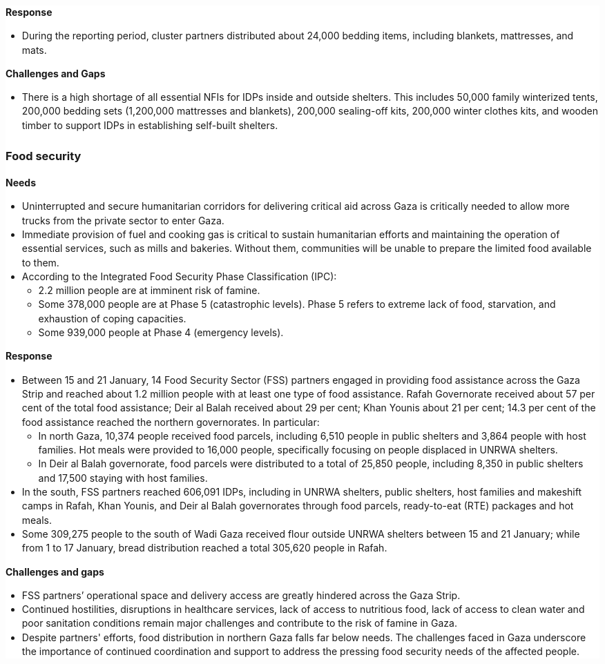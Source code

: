 **Response**

* During the reporting period, cluster partners distributed about 24,000 bedding items, including blankets, mattresses, and mats.

**Challenges and Gaps**

* There is a high shortage of all essential NFIs for IDPs inside and outside shelters. This includes 50,000 family winterized tents, 200,000 bedding sets (1,200,000 mattresses and blankets), 200,000 sealing-off kits, 200,000 winter clothes kits, and wooden timber to support IDPs in establishing self-built shelters.

### Food security

**Needs**

* Uninterrupted and secure humanitarian corridors for delivering critical aid across Gaza is critically needed to allow more trucks from the private sector to enter Gaza.
* Immediate provision of fuel and cooking gas is critical to sustain humanitarian efforts and maintaining the operation of essential services, such as mills and bakeries. Without them, communities will be unable to prepare the limited food available to them.
* According to the Integrated Food Security Phase Classification (IPC):  
   * 2.2 million people are at imminent risk of famine.  
   * Some 378,000 people are at Phase 5 (catastrophic levels). Phase 5 refers to extreme lack of food, starvation, and exhaustion of coping capacities.  
   * Some 939,000 people at Phase 4 (emergency levels).

**Response**

* Between 15 and 21 January, 14 Food Security Sector (FSS) partners engaged in providing food assistance across the Gaza Strip and reached about 1.2 million people with at least one type of food assistance. Rafah Governorate received about 57 per cent of the total food assistance; Deir al Balah received about 29 per cent; Khan Younis about 21 per cent; 14.3 per cent of the food assistance reached the northern governorates. In particular:  
   * In north Gaza, 10,374 people received food parcels, including 6,510 people in public shelters and 3,864 people with host families. Hot meals were provided to 16,000 people, specifically focusing on people displaced in UNRWA shelters.  
   * In Deir al Balah governorate, food parcels were distributed to a total of 25,850 people, including 8,350 in public shelters and 17,500 staying with host families.
* In the south, FSS partners reached 606,091 IDPs, including in UNRWA shelters, public shelters, host families and makeshift camps in Rafah, Khan Younis, and Deir al Balah governorates through food parcels, ready-to-eat (RTE) packages and hot meals.
* Some 309,275 people to the south of Wadi Gaza received flour outside UNRWA shelters between 15 and 21 January; while from 1 to 17 January, bread distribution reached a total 305,620 people in Rafah.

**Challenges and gaps**

* FSS partners’ operational space and delivery access are greatly hindered across the Gaza Strip.
* Continued hostilities, disruptions in healthcare services, lack of access to nutritious food, lack of access to clean water and poor sanitation conditions remain major challenges and contribute to the risk of famine in Gaza.
* Despite partners' efforts, food distribution in northern Gaza falls far below needs. The challenges faced in Gaza underscore the importance of continued coordination and support to address the pressing food security needs of the affected people.
